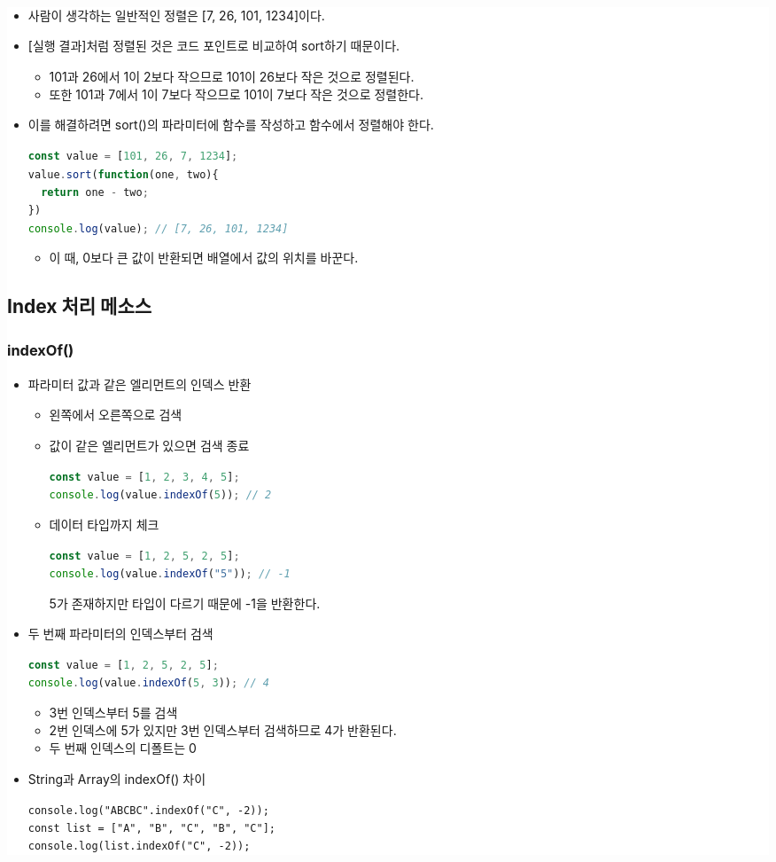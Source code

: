 - 사람이 생각하는 일반적인 정렬은 [7, 26, 101, 1234]이다.

- [실행 결과]처럼 정렬된 것은 코드 포인트로 비교하여 sort하기 때문이다.

  - 101과 26에서 1이 2보다 작으므로 101이 26보다 작은 것으로 정렬된다.
  - 또한 101과 7에서 1이 7보다 작으므로 101이 7보다 작은 것으로 정렬한다.

- 이를 해결하려면 sort()의 파라미터에 함수를 작성하고 함수에서 정렬해야 한다.

  ```js
  const value = [101, 26, 7, 1234];
  value.sort(function(one, two){
    return one - two;
  })
  console.log(value); // [7, 26, 101, 1234]
  ```

  - 이 때, 0보다 큰 값이 반환되면 배열에서 값의 위치를 바꾼다.



## Index 처리 메소스

### indexOf()

- 파라미터 값과 같은 엘리먼트의 인덱스 반환

  - 왼쪽에서 오른쪽으로 검색

  - 값이 같은 엘리먼트가 있으면 검색 종료

    ```js
    const value = [1, 2, 3, 4, 5];
    console.log(value.indexOf(5)); // 2
    ```

  - 데이터 타입까지 체크

    ```js
    const value = [1, 2, 5, 2, 5];
    console.log(value.indexOf("5")); // -1
    ```

    5가 존재하지만 타입이 다르기 때문에 -1을 반환한다.

- 두 번째 파라미터의 인덱스부터 검색

  ```js
  const value = [1, 2, 5, 2, 5];
  console.log(value.indexOf(5, 3)); // 4
  ```

  - 3번 인덱스부터 5를 검색
  - 2번 인덱스에 5가 있지만 3번 인덱스부터 검색하므로 4가 반환된다.
  - 두 번째 인덱스의 디폴트는 0

- String과 Array의 indexOf() 차이

  ```Js
  console.log("ABCBC".indexOf("C", -2));
  const list = ["A", "B", "C", "B", "C"];
  console.log(list.indexOf("C", -2));
  ```

